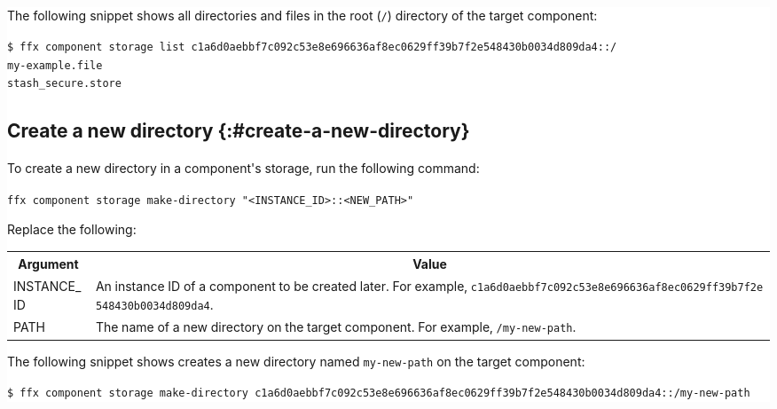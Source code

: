 The following snippet shows all directories and files in the root (`/`)
directory of the target component:

``` none {:.devsite-disable-click-to-copy}
$ ffx component storage list c1a6d0aebbf7c092c53e8e696636af8ec0629ff39b7f2e548430b0034d809da4::/
my-example.file
stash_secure.store
```

## Create a new directory {:#create-a-new-directory}

To create a new directory in a component's storage, run the
following command:

```
ffx component storage make-directory "<INSTANCE_ID>::<NEW_PATH>"
```

Replace the following:

<table class="responsive">
   <tr>
      <th>Argument</th>
      <th>Value</th>
   </tr>
   <tr>
      <td>INSTANCE_ID</td>
      <td>An instance ID of a component to be created later. For example,
         <code>c1a6d0aebbf7c092c53e8e696636af8ec0629ff39b7f2e548430b0034d809da4</code>.
      </td>
   </tr>
   <tr>
      <td>PATH</td>
      <td>The name of a new directory on the target component. For example, <code>/my-new-path</code>.
      </td>
   </tr>
</table>

The following snippet shows creates a new directory named `my-new-path` on
the target component:

``` none {:.devsite-disable-click-to-copy}
$ ffx component storage make-directory c1a6d0aebbf7c092c53e8e696636af8ec0629ff39b7f2e548430b0034d809da4::/my-new-path
```


[storage-capabilities]: /docs/concepts/components/v2/capabilities/storage.md
[ffx-component-storage]: https://fuchsia.dev/reference/tools/sdk/ffx#storage
[ffx-component-show]: ./view-component-information.md#get-detailed-information-from-a-component
[component-id-index]: /docs/development/components/component_id_index.md
[absolute-moniker]: /docs/reference/components/moniker.md#absolute
[namespace]: /docs/concepts/process/namespaces.md
[zsh]: https://zsh.sourceforge.io/
[fish]: https://fishshell.com/